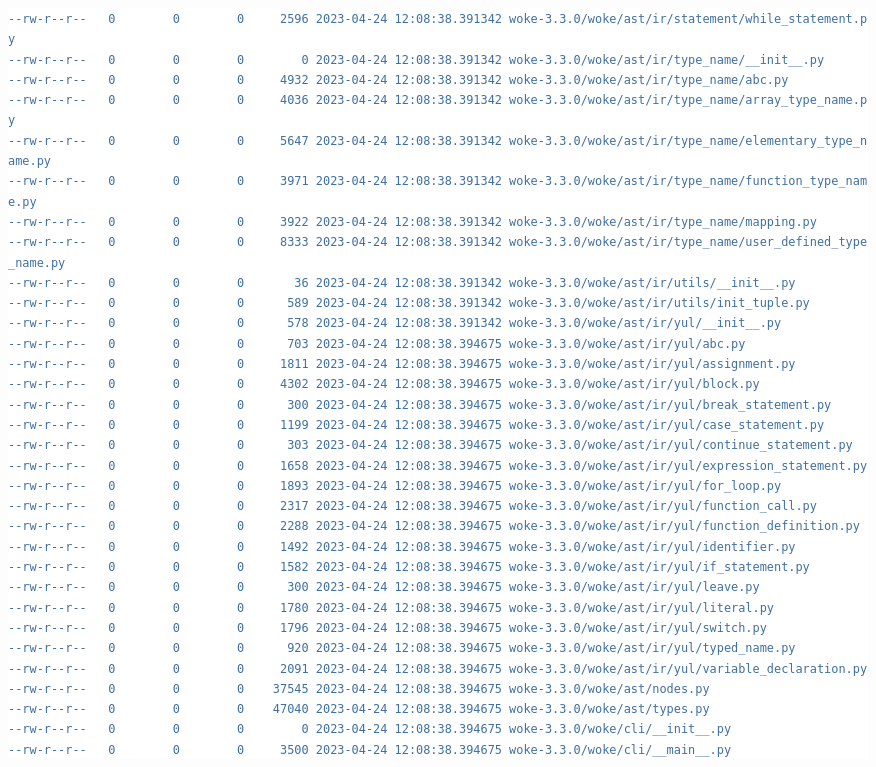 ```diff
--rw-r--r--   0        0        0     2596 2023-04-24 12:08:38.391342 woke-3.3.0/woke/ast/ir/statement/while_statement.py
--rw-r--r--   0        0        0        0 2023-04-24 12:08:38.391342 woke-3.3.0/woke/ast/ir/type_name/__init__.py
--rw-r--r--   0        0        0     4932 2023-04-24 12:08:38.391342 woke-3.3.0/woke/ast/ir/type_name/abc.py
--rw-r--r--   0        0        0     4036 2023-04-24 12:08:38.391342 woke-3.3.0/woke/ast/ir/type_name/array_type_name.py
--rw-r--r--   0        0        0     5647 2023-04-24 12:08:38.391342 woke-3.3.0/woke/ast/ir/type_name/elementary_type_name.py
--rw-r--r--   0        0        0     3971 2023-04-24 12:08:38.391342 woke-3.3.0/woke/ast/ir/type_name/function_type_name.py
--rw-r--r--   0        0        0     3922 2023-04-24 12:08:38.391342 woke-3.3.0/woke/ast/ir/type_name/mapping.py
--rw-r--r--   0        0        0     8333 2023-04-24 12:08:38.391342 woke-3.3.0/woke/ast/ir/type_name/user_defined_type_name.py
--rw-r--r--   0        0        0       36 2023-04-24 12:08:38.391342 woke-3.3.0/woke/ast/ir/utils/__init__.py
--rw-r--r--   0        0        0      589 2023-04-24 12:08:38.391342 woke-3.3.0/woke/ast/ir/utils/init_tuple.py
--rw-r--r--   0        0        0      578 2023-04-24 12:08:38.391342 woke-3.3.0/woke/ast/ir/yul/__init__.py
--rw-r--r--   0        0        0      703 2023-04-24 12:08:38.394675 woke-3.3.0/woke/ast/ir/yul/abc.py
--rw-r--r--   0        0        0     1811 2023-04-24 12:08:38.394675 woke-3.3.0/woke/ast/ir/yul/assignment.py
--rw-r--r--   0        0        0     4302 2023-04-24 12:08:38.394675 woke-3.3.0/woke/ast/ir/yul/block.py
--rw-r--r--   0        0        0      300 2023-04-24 12:08:38.394675 woke-3.3.0/woke/ast/ir/yul/break_statement.py
--rw-r--r--   0        0        0     1199 2023-04-24 12:08:38.394675 woke-3.3.0/woke/ast/ir/yul/case_statement.py
--rw-r--r--   0        0        0      303 2023-04-24 12:08:38.394675 woke-3.3.0/woke/ast/ir/yul/continue_statement.py
--rw-r--r--   0        0        0     1658 2023-04-24 12:08:38.394675 woke-3.3.0/woke/ast/ir/yul/expression_statement.py
--rw-r--r--   0        0        0     1893 2023-04-24 12:08:38.394675 woke-3.3.0/woke/ast/ir/yul/for_loop.py
--rw-r--r--   0        0        0     2317 2023-04-24 12:08:38.394675 woke-3.3.0/woke/ast/ir/yul/function_call.py
--rw-r--r--   0        0        0     2288 2023-04-24 12:08:38.394675 woke-3.3.0/woke/ast/ir/yul/function_definition.py
--rw-r--r--   0        0        0     1492 2023-04-24 12:08:38.394675 woke-3.3.0/woke/ast/ir/yul/identifier.py
--rw-r--r--   0        0        0     1582 2023-04-24 12:08:38.394675 woke-3.3.0/woke/ast/ir/yul/if_statement.py
--rw-r--r--   0        0        0      300 2023-04-24 12:08:38.394675 woke-3.3.0/woke/ast/ir/yul/leave.py
--rw-r--r--   0        0        0     1780 2023-04-24 12:08:38.394675 woke-3.3.0/woke/ast/ir/yul/literal.py
--rw-r--r--   0        0        0     1796 2023-04-24 12:08:38.394675 woke-3.3.0/woke/ast/ir/yul/switch.py
--rw-r--r--   0        0        0      920 2023-04-24 12:08:38.394675 woke-3.3.0/woke/ast/ir/yul/typed_name.py
--rw-r--r--   0        0        0     2091 2023-04-24 12:08:38.394675 woke-3.3.0/woke/ast/ir/yul/variable_declaration.py
--rw-r--r--   0        0        0    37545 2023-04-24 12:08:38.394675 woke-3.3.0/woke/ast/nodes.py
--rw-r--r--   0        0        0    47040 2023-04-24 12:08:38.394675 woke-3.3.0/woke/ast/types.py
--rw-r--r--   0        0        0        0 2023-04-24 12:08:38.394675 woke-3.3.0/woke/cli/__init__.py
--rw-r--r--   0        0        0     3500 2023-04-24 12:08:38.394675 woke-3.3.0/woke/cli/__main__.py
```